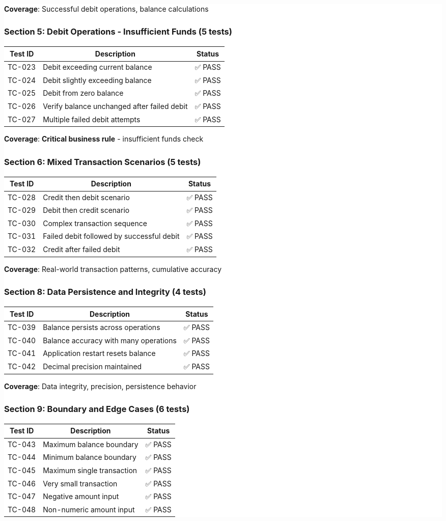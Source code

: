 **Coverage**: Successful debit operations, balance calculations

### Section 5: Debit Operations - Insufficient Funds (5 tests)

| Test ID | Description | Status |
|---------|-------------|--------|
| TC-023 | Debit exceeding current balance | ✅ PASS |
| TC-024 | Debit slightly exceeding balance | ✅ PASS |
| TC-025 | Debit from zero balance | ✅ PASS |
| TC-026 | Verify balance unchanged after failed debit | ✅ PASS |
| TC-027 | Multiple failed debit attempts | ✅ PASS |

**Coverage**: **Critical business rule** - insufficient funds check

### Section 6: Mixed Transaction Scenarios (5 tests)

| Test ID | Description | Status |
|---------|-------------|--------|
| TC-028 | Credit then debit scenario | ✅ PASS |
| TC-029 | Debit then credit scenario | ✅ PASS |
| TC-030 | Complex transaction sequence | ✅ PASS |
| TC-031 | Failed debit followed by successful debit | ✅ PASS |
| TC-032 | Credit after failed debit | ✅ PASS |

**Coverage**: Real-world transaction patterns, cumulative accuracy

### Section 8: Data Persistence and Integrity (4 tests)

| Test ID | Description | Status |
|---------|-------------|--------|
| TC-039 | Balance persists across operations | ✅ PASS |
| TC-040 | Balance accuracy with many operations | ✅ PASS |
| TC-041 | Application restart resets balance | ✅ PASS |
| TC-042 | Decimal precision maintained | ✅ PASS |

**Coverage**: Data integrity, precision, persistence behavior

### Section 9: Boundary and Edge Cases (6 tests)

| Test ID | Description | Status |
|---------|-------------|--------|
| TC-043 | Maximum balance boundary | ✅ PASS |
| TC-044 | Minimum balance boundary | ✅ PASS |
| TC-045 | Maximum single transaction | ✅ PASS |
| TC-046 | Very small transaction | ✅ PASS |
| TC-047 | Negative amount input | ✅ PASS |
| TC-048 | Non-numeric amount input | ✅ PASS |
